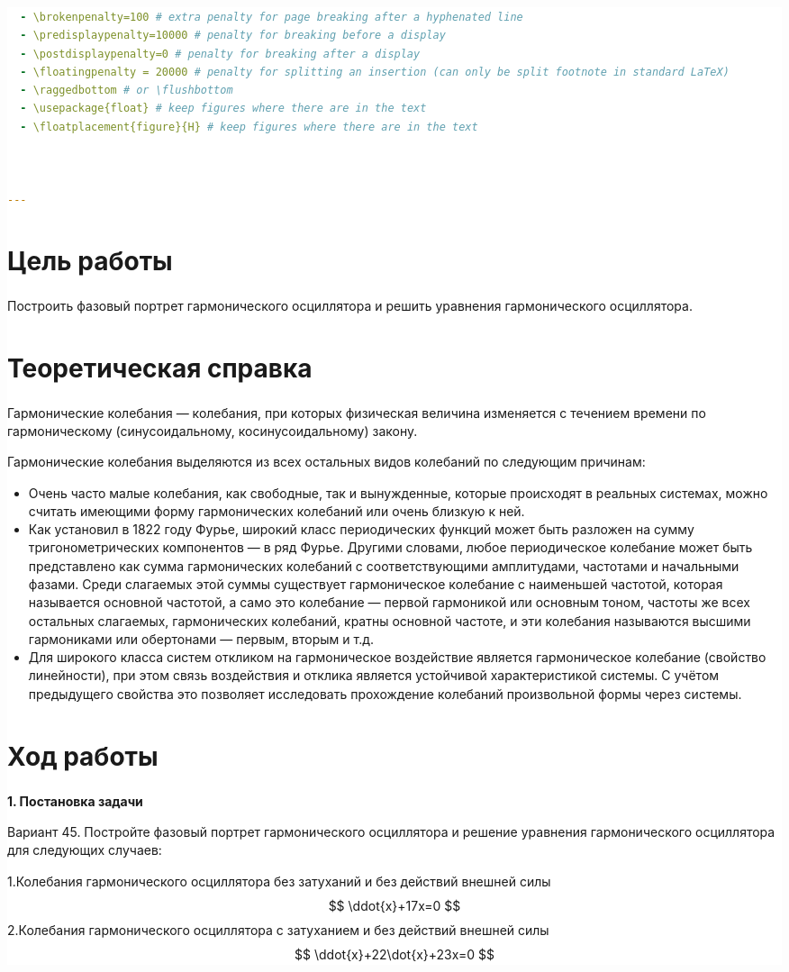 ```yaml
  - \brokenpenalty=100 # extra penalty for page breaking after a hyphenated line
  - \predisplaypenalty=10000 # penalty for breaking before a display
  - \postdisplaypenalty=0 # penalty for breaking after a display
  - \floatingpenalty = 20000 # penalty for splitting an insertion (can only be split footnote in standard LaTeX)
  - \raggedbottom # or \flushbottom
  - \usepackage{float} # keep figures where there are in the text
  - \floatplacement{figure}{H} # keep figures where there are in the text



---
```


# Цель работы                                                                                                 

Построить фазовый портрет гармонического осциллятора и решить уравнения гармонического осциллятора.

# Теоретическая справка

Гармонические колебания — колебания, при которых физическая величина изменяется с течением времени по гармоническому (синусоидальному, косинусоидальному) закону.

Гармонические колебания выделяются из всех остальных видов колебаний по следующим причинам:

- Очень часто малые колебания, как свободные, так и вынужденные, которые происходят в реальных системах, можно считать имеющими форму гармонических колебаний или очень близкую к ней.
- Как установил в 1822 году Фурье, широкий класс периодических функций может быть разложен на сумму тригонометрических компонентов — в ряд Фурье. Другими словами, любое периодическое колебание может быть представлено как сумма гармонических колебаний с соответствующими амплитудами, частотами и начальными фазами. Среди слагаемых этой суммы существует гармоническое колебание с наименьшей частотой, которая называется основной частотой, а само это колебание — первой гармоникой или основным тоном, частоты же всех остальных слагаемых, гармонических колебаний, кратны основной частоте, и эти колебания называются высшими гармониками или обертонами — первым, вторым и т.д.
- Для широкого класса систем откликом на гармоническое воздействие является гармоническое колебание (свойство линейности), при этом связь воздействия и отклика является устойчивой характеристикой системы. С учётом предыдущего свойства это позволяет исследовать прохождение колебаний произвольной формы через системы.

# Ход работы

**1. Постановка задачи**

Вариант 45. Постройте фазовый портрет гармонического осциллятора и решение уравнения гармонического осциллятора для следующих случаев:

1.Колебания гармонического осциллятора без затуханий и без действий внешней силы 
$$
\ddot{x}+17x=0
$$
2.Колебания гармонического осциллятора c затуханием и без действий внешней силы 
$$
\ddot{x}+22\dot{x}+23x=0
$$
